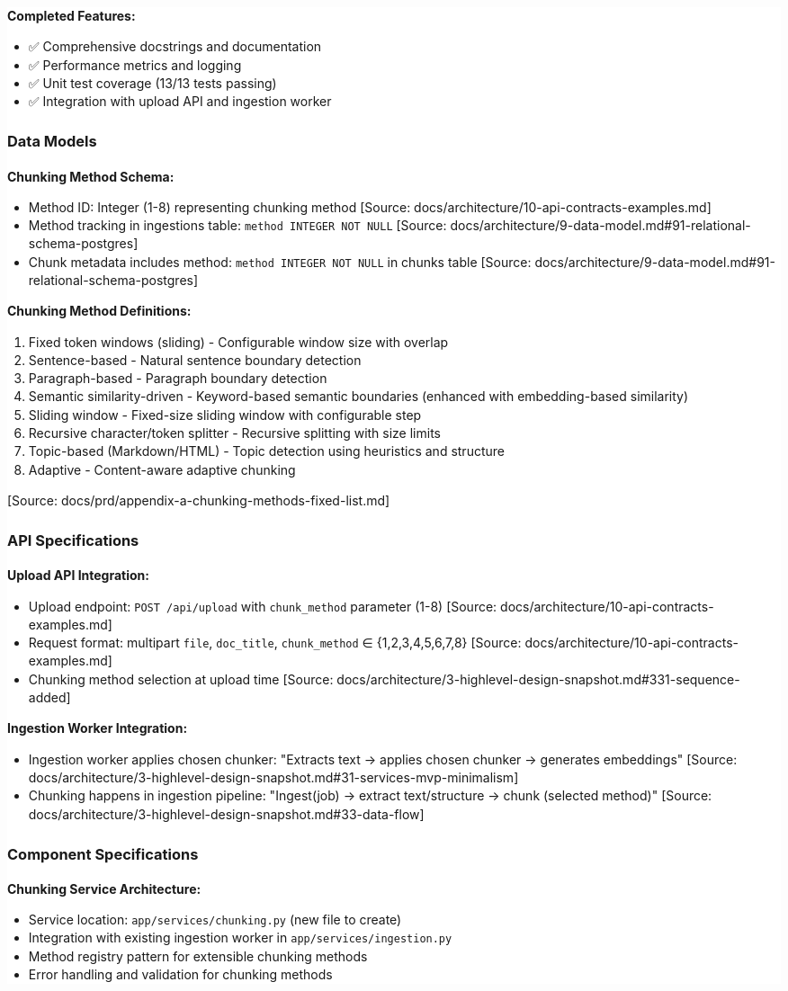 **Completed Features:**

- ✅ Comprehensive docstrings and documentation
- ✅ Performance metrics and logging
- ✅ Unit test coverage (13/13 tests passing)
- ✅ Integration with upload API and ingestion worker

### Data Models

**Chunking Method Schema:**

- Method ID: Integer (1-8) representing chunking method [Source: docs/architecture/10-api-contracts-examples.md]
- Method tracking in ingestions table: `method INTEGER NOT NULL` [Source: docs/architecture/9-data-model.md#91-relational-schema-postgres]
- Chunk metadata includes method: `method INTEGER NOT NULL` in chunks table [Source: docs/architecture/9-data-model.md#91-relational-schema-postgres]

**Chunking Method Definitions:**

1. Fixed token windows (sliding) - Configurable window size with overlap
2. Sentence-based - Natural sentence boundary detection
3. Paragraph-based - Paragraph boundary detection
4. Semantic similarity-driven - Keyword-based semantic boundaries (enhanced with embedding-based similarity)
5. Sliding window - Fixed-size sliding window with configurable step
6. Recursive character/token splitter - Recursive splitting with size limits
7. Topic-based (Markdown/HTML) - Topic detection using heuristics and structure
8. Adaptive - Content-aware adaptive chunking

[Source: docs/prd/appendix-a-chunking-methods-fixed-list.md]

### API Specifications

**Upload API Integration:**

- Upload endpoint: `POST /api/upload` with `chunk_method` parameter (1-8) [Source: docs/architecture/10-api-contracts-examples.md]
- Request format: multipart `file`, `doc_title`, `chunk_method` ∈ {1,2,3,4,5,6,7,8} [Source: docs/architecture/10-api-contracts-examples.md]
- Chunking method selection at upload time [Source: docs/architecture/3-highlevel-design-snapshot.md#331-sequence-added]

**Ingestion Worker Integration:**

- Ingestion worker applies chosen chunker: "Extracts text → applies chosen chunker → generates embeddings" [Source: docs/architecture/3-highlevel-design-snapshot.md#31-services-mvp-minimalism]
- Chunking happens in ingestion pipeline: "Ingest(job) → extract text/structure → chunk (selected method)" [Source: docs/architecture/3-highlevel-design-snapshot.md#33-data-flow]

### Component Specifications

**Chunking Service Architecture:**

- Service location: `app/services/chunking.py` (new file to create)
- Integration with existing ingestion worker in `app/services/ingestion.py`
- Method registry pattern for extensible chunking methods
- Error handling and validation for chunking methods

